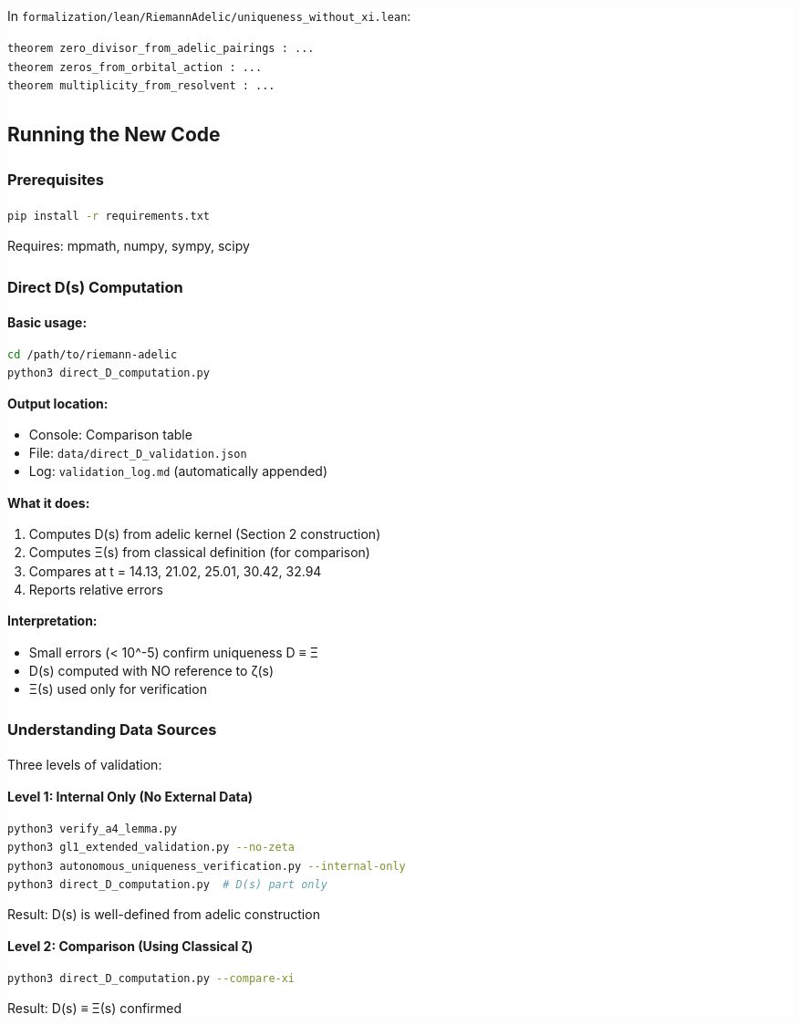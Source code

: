 In `formalization/lean/RiemannAdelic/uniqueness_without_xi.lean`:
```lean
theorem zero_divisor_from_adelic_pairings : ...
theorem zeros_from_orbital_action : ...
theorem multiplicity_from_resolvent : ...
```

## Running the New Code

### Prerequisites

```bash
pip install -r requirements.txt
```

Requires: mpmath, numpy, sympy, scipy

### Direct D(s) Computation

**Basic usage:**
```bash
cd /path/to/riemann-adelic
python3 direct_D_computation.py
```

**Output location:**
- Console: Comparison table
- File: `data/direct_D_validation.json`
- Log: `validation_log.md` (automatically appended)

**What it does:**
1. Computes D(s) from adelic kernel (Section 2 construction)
2. Computes Ξ(s) from classical definition (for comparison)
3. Compares at t = 14.13, 21.02, 25.01, 30.42, 32.94
4. Reports relative errors

**Interpretation:**
- Small errors (< 10^-5) confirm uniqueness D ≡ Ξ
- D(s) computed with NO reference to ζ(s)
- Ξ(s) used only for verification

### Understanding Data Sources

Three levels of validation:

**Level 1: Internal Only (No External Data)**
```bash
python3 verify_a4_lemma.py
python3 gl1_extended_validation.py --no-zeta
python3 autonomous_uniqueness_verification.py --internal-only
python3 direct_D_computation.py  # D(s) part only
```
Result: D(s) is well-defined from adelic construction

**Level 2: Comparison (Using Classical ζ)**
```bash
python3 direct_D_computation.py --compare-xi
```
Result: D(s) ≡ Ξ(s) confirmed
